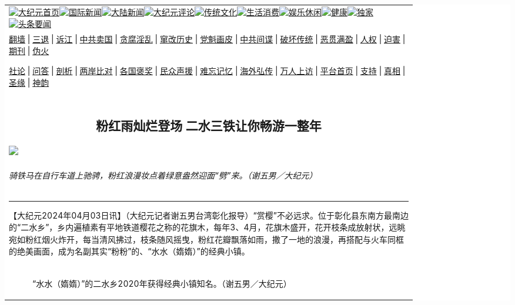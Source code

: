 <a name="1" id="1" target="_blank"></a><span id="1"></span>
<table align=center border="0"><tr><td colspan="2" VALIGN=TOP><a href="https://github.com/19920513/djy/blob/master/gb/nf1351518.md#1"><img src="https://raw.githubusercontent.com/19920513/www/master/t/djy/1.jpg" title="大纪元首页" alt="大纪元首页"></a><a href="https://github.com/19920513/djy/blob/master/gb/n24hr.md#1"><img src="https://raw.githubusercontent.com/19920513/www/master/t/djy/3.jpg" title="国际新闻" alt="国际新闻"></a><a href="https://github.com/19920513/djy/blob/master/gb/nsc413.md#1"><img src="https://raw.githubusercontent.com/19920513/www/master/t/djy/4.jpg" title="大陆新闻" alt="大陆新闻"></a><a href="https://github.com/19920513/djy/blob/master/gb/news392.md#1"><img src="https://raw.githubusercontent.com/19920513/www/master/t/djy/5.jpg" title="大纪元评论" alt="大纪元评论"></a><a href="https://github.com/19920513/djy/blob/master/gb/news2007.md#1"><img src="https://raw.githubusercontent.com/19920513/www/master/t/djy/6.jpg" title="传统文化" alt="传统文化"></a><a href="https://github.com/19920513/djy/blob/master/gb/news2008.md#1"><img src="https://raw.githubusercontent.com/19920513/www/master/t/djy/7.jpg" title="生活消费" alt="生活消费"></a><a href="https://github.com/19920513/djy/blob/master/gb/ncyule.md#1"><img src="https://raw.githubusercontent.com/19920513/www/master/t/djy/8.jpg" title="娱乐休闲" alt="娱乐休闲"></a><a href="https://github.com/19920513/djy/blob/master/gb/nsc1002.md#1"><img src="https://raw.githubusercontent.com/19920513/www/master/t/djy/9.jpg" title="健康" alt="健康"></a><a href="https://github.com/19920513/djy/blob/master/gb/nf6092.md#1"><img src="https://raw.githubusercontent.com/19920513/www/master/t/djy/10a.jpg" title="独家" alt="独家"></a><a href="https://github.com/19920513/djy/blob/master/gb/nf4514.md#1"><img src="https://raw.githubusercontent.com/19920513/www/master/t/djy/12a.jpg" title="头条要闻" alt="头条要闻"></a></td></tr>
<tr><td colspan="2" VALIGN=TOP><a target="_blank" href="https://github.com/19920513/www/blob/master/README.md?zsrh#1">翻墙</a> | <a target="_blank" href="https://github.com/19920513/djy/blob/master/gb/nf5657.md#1">三退</a> | <a target="_blank" href="https://github.com/19920513/djy/blob/master/gb/nf6124.md#1">诉江</a> | <a target="_blank" href="https://github.com/19920513/djy/blob/master/gb/nf1176117.md#1">中共卖国</a> | <a target="_blank" href="https://github.com/19920513/djy/blob/master/gb/nf5773.md#1">贪腐淫乱</a> | <a target="_blank" href="https://github.com/19920513/djy/blob/master/gb/nf1176115.md#1">窜改历史</a> | <a target="_blank" href="https://github.com/19920513/djy/blob/master/gb/nf1176107.md#1">党魁画皮</a> | <a target="_blank" href="https://github.com/19920513/djy/blob/master/gb/nf1320400.md#1">中共间谍</a> | <a target="_blank" href="https://github.com/19920513/djy/blob/master/gb/nf1176114.md#1">破坏传统</a> | <a target="_blank" href="https://github.com/19920513/ntdtv/blob/master/gb/prog447_1.md#1">恶贯满盈</a> | <a target="_blank" href="https://github.com/19920513/djy/blob/master/gb/ncid278.md#1">人权</a> | <a target="_blank" href="https://github.com/19920513/djy/blob/master/gb/nf1176111.md#1">迫害</a> | <a target="_blank" href="https://gitlab.com/szzdlab/mh-qikan/blob/master/README.md#1">期刊</a> | <a target="_blank" href="https://github.com/19920513/djy/blob/master/gb/nf5562.md#1">伪火</a></p><p><a target="_blank" href="https://github.com/19920513/djy/blob/master/gb/9p.md#1">社论</a> | <a target="_blank" href="https://github.com/19920513/djy/blob/master/gb/nf4378.md#1">问答</a> | <a target="_blank" href="https://github.com/19920513/djy/blob/master/gb/nf5792.md#1">剖析</a> | <a target="_blank" href="https://github.com/19920513/djy/blob/master/gb/nf5735.md#1">两岸比对</a> | <a target="_blank" href="https://github.com/19920513/djy/blob/master/gb/nf6119.md#1">各国褒奖</a> | <a target="_blank" href="https://github.com/19920513/djy/blob/master/gb/nf6120.md#1">民众声援</a> | <a target="_blank" href="https://github.com/19920513/djy/blob/master/gb/nf1188594.md#1">难忘记忆</a> | <a target="_blank" href="https://github.com/19920513/djy/blob/master/gb/nf3180.md#1">海外弘传</a> | <a target="_blank" href="https://github.com/19920513/djy/blob/master/gb/nf5410.md#1">万人上访</a> | <a target="_blank" href="https://github.com/19920513/www/blob/master/README.md?zsrh#1">平台首页</a> | <a target="_blank" href="https://github.com/19920513/djy/blob/master/gb/nf4386.md#1">支持</a> | <a target="_blank" href="https://github.com/19920513/djy/blob/master/gb/nf4389.md#1">真相</a> | <a target="_blank" href="https://github.com/19920513/djy/blob/master/gb/nf5790.md#1">圣缘</a> | <a target="_blank" href="https://github.com/19920513/djy/blob/master/gb/nf4786.md#1">神韵</a></td></tr>
<tr><td VALIGN=TOP width="626"><h2 align=center>粉红雨灿烂登场 二水三铁让你畅游一整年</h2>
<img width="600" src="https://i.epochtimes.com/assets/uploads/2024/04/id14217349-673872-600x400.jpg" />
<h6>骑铁马在自行车道上驰骋，粉红浪漫妆点着绿意盎然迎面“劈”来。（谢五男／大纪元）
</h6>
<hr>
<p>【大纪元2024年04月03日讯】（大纪元记者谢五男台湾彰化报导）“赏樱”不必远求。位于彰化县东南方最南边的“二水乡”，乡内遍植素有平地铁道樱花之称的花旗木，每年3、4月，花旗木盛开，花开枝条成放射状，远眺宛如粉红烟火炸开，每当清风拂过，枝条随风摇曳，粉红花瓣飘落如雨，撒了一地的浪漫，再搭配与火车同框的绝美画面，成为名副其实“粉粉”的、“水水（媠媠）”的经典小镇。</p>
<figure id="attachment_14217329" aria-describedby="caption-attachment-14217329" style="width: 600px" class="wp-caption aligncenter"><a target="_blank" href="https://i.epochtimes.com/assets/uploads/2024/04/id14217329-673854.jpg"><img class="size-large wp-image-14217329" src="https://i.epochtimes.com/assets/uploads/2024/04/id14217329-673854-600x450.jpg" alt="" width="600" b="450" /></a><figcaption id="caption-attachment-14217329" class="wp-caption-text">“水水（媠媠）”的二水乡2020年获得经典小镇知名。（谢五男／大纪元）</figcaption></figure>